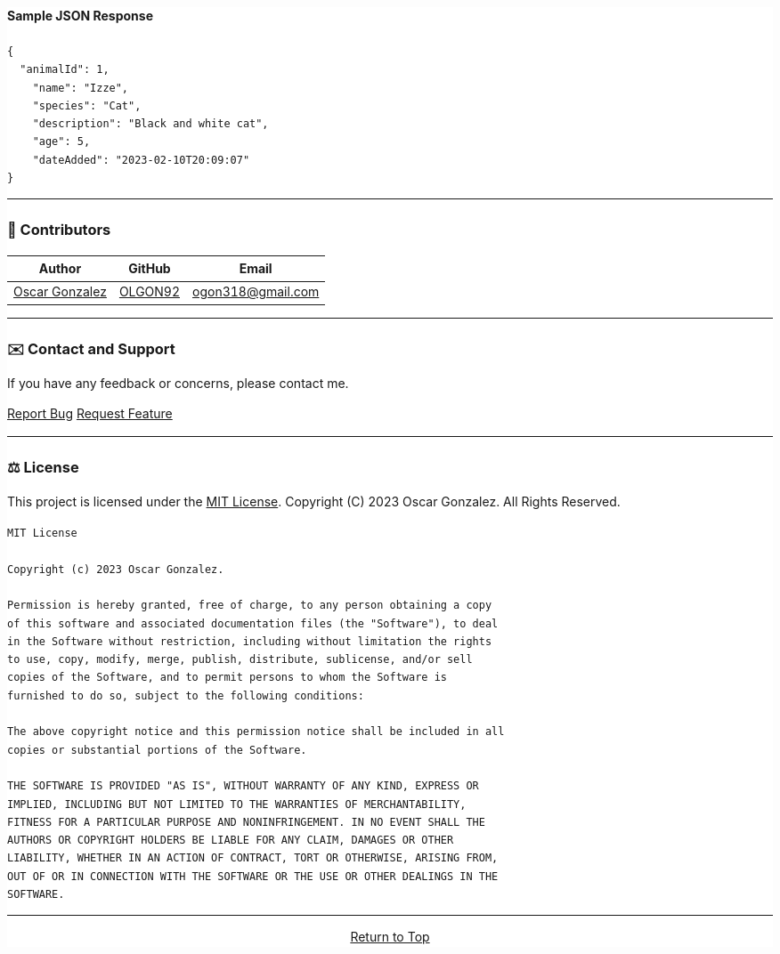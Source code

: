 #### Sample JSON Response
```
{
  "animalId": 1,
    "name": "Izze",
    "species": "Cat",
    "description": "Black and white cat",
    "age": 5,
    "dateAdded": "2023-02-10T20:09:07"
}
```

------------------------------

### 🤝 Contributors

| Author | GitHub | Email |
|--------|:------:|:-----:|
| [Oscar Gonzalez](https://www.linkedin.com/in/oscar-gonzalez-portland-oregon/) | [OLGON92](https://github.com/OLGON92) | [ogon318@gmail.com](mailto:ogon318@gmail.com) |

------------------------------

### ✉️ Contact and Support

If you have any feedback or concerns, please contact me.

<p>
  <a href="https://github.com/OLGON92/Animal-Shelter-API.Solution/issues">Report Bug</a>
  <a href="https://github.com/OLGON92/Animal-Shelter-API.Solution/issues">Request Feature</a>
</p>

------------------------------

### ⚖️ License

This project is licensed under the [MIT License](https://opensource.org/licenses/MIT). Copyright (C) 2023 Oscar Gonzalez. All Rights Reserved.

```
MIT License

Copyright (c) 2023 Oscar Gonzalez.

Permission is hereby granted, free of charge, to any person obtaining a copy
of this software and associated documentation files (the "Software"), to deal
in the Software without restriction, including without limitation the rights
to use, copy, modify, merge, publish, distribute, sublicense, and/or sell
copies of the Software, and to permit persons to whom the Software is
furnished to do so, subject to the following conditions:

The above copyright notice and this permission notice shall be included in all
copies or substantial portions of the Software.

THE SOFTWARE IS PROVIDED "AS IS", WITHOUT WARRANTY OF ANY KIND, EXPRESS OR
IMPLIED, INCLUDING BUT NOT LIMITED TO THE WARRANTIES OF MERCHANTABILITY,
FITNESS FOR A PARTICULAR PURPOSE AND NONINFRINGEMENT. IN NO EVENT SHALL THE
AUTHORS OR COPYRIGHT HOLDERS BE LIABLE FOR ANY CLAIM, DAMAGES OR OTHER
LIABILITY, WHETHER IN AN ACTION OF CONTRACT, TORT OR OTHERWISE, ARISING FROM,
OUT OF OR IN CONNECTION WITH THE SOFTWARE OR THE USE OR OTHER DEALINGS IN THE
SOFTWARE.
```

------------------------------
<center><a href="#">Return to Top</a></center>
